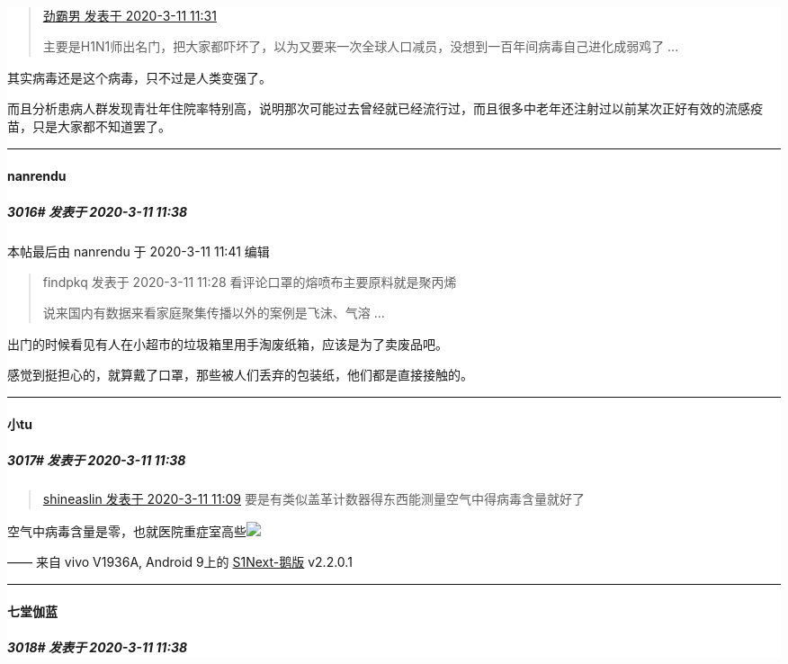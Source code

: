 

<blockquote><a href="httphttps://bbs.saraba1st.com/2b/forum.php?mod=redirect&amp;goto=findpost&amp;pid=46691164&amp;ptid=1918099" target="_blank">劲霸男 发表于 2020-3-11 11:31</a>

主要是H1N1师出名门，把大家都吓坏了，以为又要来一次全球人口减员，没想到一百年间病毒自己进化成弱鸡了 ...</blockquote>
其实病毒还是这个病毒，只不过是人类变强了。

而且分析患病人群发现青壮年住院率特别高，说明那次可能过去曾经就已经流行过，而且很多中老年还注射过以前某次正好有效的流感疫苗，只是大家都不知道罢了。







-----

####  nanrendu  
##### 3016#       发表于 2020-3-11 11:38



 本帖最后由 nanrendu 于 2020-3-11 11:41 编辑 
<blockquote>findpkq 发表于 2020-3-11 11:28
看评论口罩的熔喷布主要原料就是聚丙烯


说来国内有数据来看家庭聚集传播以外的案例是飞沫、气溶 ...</blockquote>

出门的时候看见有人在小超市的垃圾箱里用手淘废纸箱，应该是为了卖废品吧。

感觉到挺担心的，就算戴了口罩，那些被人们丢弃的包装纸，他们都是直接接触的。







-----

####  小tu  
##### 3017#       发表于 2020-3-11 11:38



<blockquote><a href="httphttps://bbs.saraba1st.com/2b/forum.php?mod=redirect&amp;goto=findpost&amp;pid=46690911&amp;ptid=1918099" target="_blank">shineaslin 发表于 2020-3-11 11:09</a>
要是有类似盖革计数器得东西能测量空气中得病毒含量就好了</blockquote>
空气中病毒含量是零，也就医院重症室高些<img src="https://static.saraba1st.com/image/smiley/face2017/009.gif" referrerpolicy="no-referrer">

—— 来自 vivo V1936A, Android 9上的 [S1Next-鹅版](https://github.com/ykrank/S1-Next/releases) v2.2.0.1







-----

####  七堂伽蓝  
##### 3018#       发表于 2020-3-11 11:38

